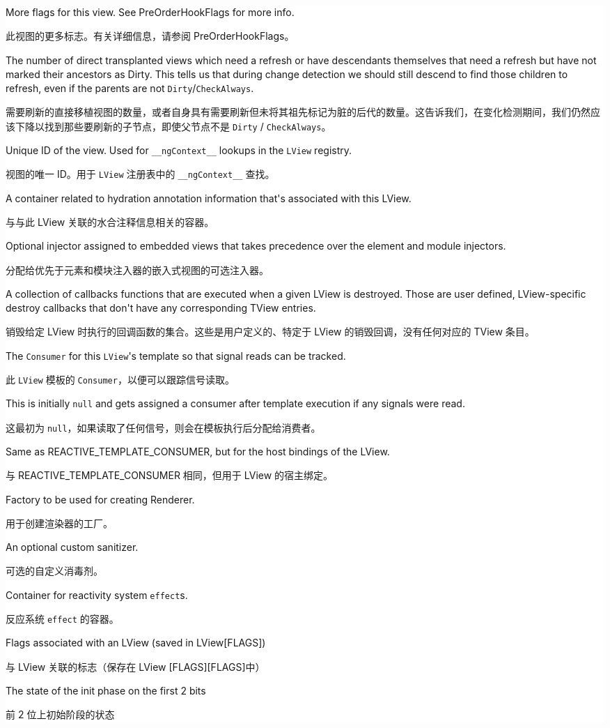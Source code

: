 More flags for this view. See PreOrderHookFlags for more info.

此视图的更多标志。有关详细信息，请参阅 PreOrderHookFlags。

The number of direct transplanted views which need a refresh or have descendants themselves
that need a refresh but have not marked their ancestors as Dirty. This tells us that during
change detection we should still descend to find those children to refresh, even if the parents
are not `Dirty`/`CheckAlways`.

需要刷新的直接移植视图的数量，或者自身具有需要刷新但未将其祖先标记为脏的后代的数量。这告诉我们，在变化检测期间，我们仍然应该下降以找到那些要刷新的子节点，即使父节点不是 `Dirty` / `CheckAlways`。

Unique ID of the view. Used for `__ngContext__` lookups in the `LView` registry.

视图的唯一 ID。用于 `LView` 注册表中的 `__ngContext__` 查找。

A container related to hydration annotation information that's associated with this LView.

与与此 LView 关联的水合注释信息相关的容器。

Optional injector assigned to embedded views that takes
precedence over the element and module injectors.

分配给优先于元素和模块注入器的嵌入式视图的可选注入器。

A collection of callbacks functions that are executed when a given LView is destroyed. Those
are user defined, LView-specific destroy callbacks that don't have any corresponding TView
entries.

销毁给定 LView 时执行的回调函数的集合。这些是用户定义的、特定于 LView 的销毁回调，没有任何对应的 TView 条目。

The `Consumer` for this `LView`'s template so that signal reads can be tracked.

此 `LView` 模板的 `Consumer`，以便可以跟踪信号读取。

This is initially `null` and gets assigned a consumer after template execution
if any signals were read.

这最初为 `null`，如果读取了任何信号，则会在模板执行后分配给消费者。

Same as REACTIVE_TEMPLATE_CONSUMER, but for the host bindings of the LView.

与 REACTIVE_TEMPLATE_CONSUMER 相同，但用于 LView 的宿主绑定。

Factory to be used for creating Renderer.

用于创建渲染器的工厂。

An optional custom sanitizer.

可选的自定义消毒剂。

Container for reactivity system `effect`s.

反应系统 `effect` 的容器。

Flags associated with an LView \(saved in LView[FLAGS]\)

与 LView 关联的标志（保存在 LView [FLAGS][FLAGS]中）

The state of the init phase on the first 2 bits

前 2 位上初始阶段的状态
